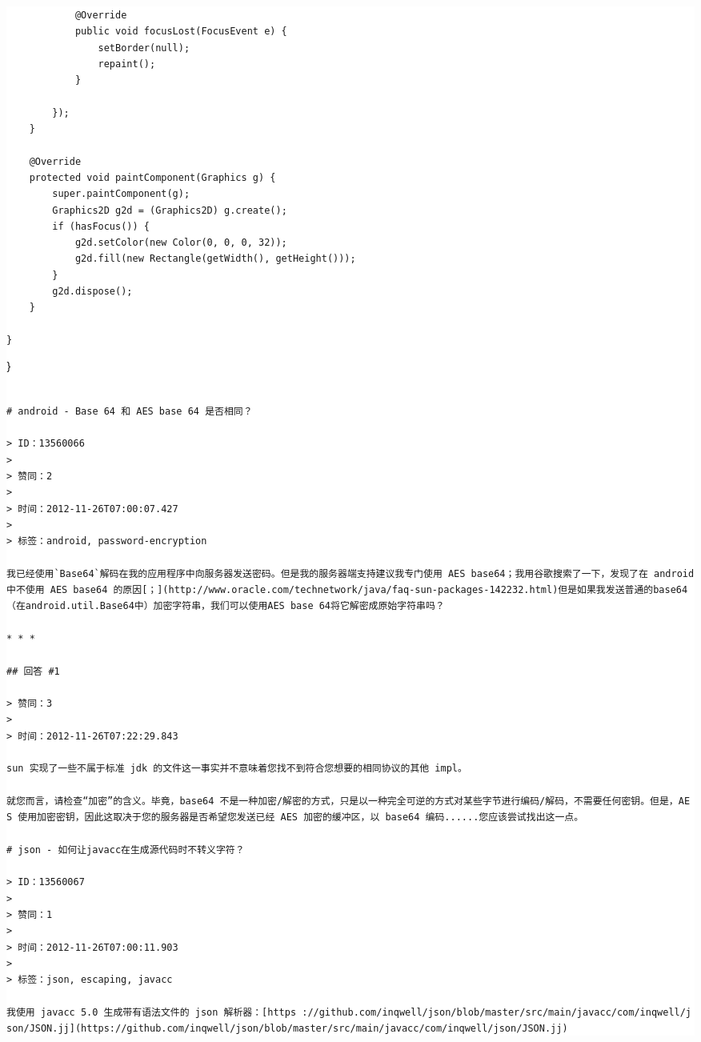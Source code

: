                 @Override
                public void focusLost(FocusEvent e) {
                    setBorder(null);
                    repaint();
                }

            });
        }

        @Override
        protected void paintComponent(Graphics g) {
            super.paintComponent(g);
            Graphics2D g2d = (Graphics2D) g.create();
            if (hasFocus()) {
                g2d.setColor(new Color(0, 0, 0, 32));
                g2d.fill(new Rectangle(getWidth(), getHeight()));
            }
            g2d.dispose();
        }

    }

} 
```

# android - Base 64 和 AES base 64 是否相同？

> ID：13560066
> 
> 赞同：2
> 
> 时间：2012-11-26T07:00:07.427
> 
> 标签：android, password-encryption

我已经使用`Base64`解码在我的应用程序中向服务器发送密码。但是我的服务器端支持建议我专门使用 AES base64；我用谷歌搜索了一下，发现了在 android 中不使用 AES base64 的原因[；](http://www.oracle.com/technetwork/java/faq-sun-packages-142232.html)但是如果我发送普通的base64（在android.util.Base64中）加密字符串，我们可以使用AES base 64将它解密成原始字符串吗？

* * *

## 回答 #1

> 赞同：3
> 
> 时间：2012-11-26T07:22:29.843

sun 实现了一些不属于标准 jdk 的文件这一事实并不意味着您找不到符合您想要的相同协议的其他 impl。

就您而言，请检查“加密”的含义。毕竟，base64 不是一种加密/解密的方式，只是以一种完全可逆的方式对某些字节进行编码/解码，不需要任何密钥。但是，AES 使用加密密钥，因此这取决于您的服务器是否希望您发送已经 AES 加密的缓冲区，以 base64 编码......您应该尝试找出这一点。

# json - 如何让javacc在生成源代码时不转义字符？

> ID：13560067
> 
> 赞同：1
> 
> 时间：2012-11-26T07:00:11.903
> 
> 标签：json, escaping, javacc

我使用 javacc 5.0 生成带有语法文件的 json 解析器：[https ://github.com/inqwell/json/blob/master/src/main/javacc/com/inqwell/json/JSON.jj](https://github.com/inqwell/json/blob/master/src/main/javacc/com/inqwell/json/JSON.jj)

```